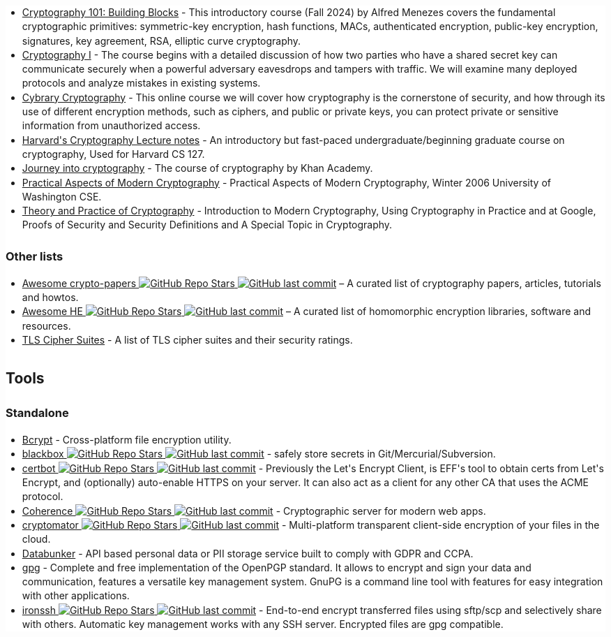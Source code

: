 - [Cryptography 101: Building Blocks](https://cryptography101.ca/crypto101-building-blocks/) - This introductory course (Fall 2024) by Alfred Menezes covers the fundamental cryptographic primitives: symmetric-key encryption, hash functions, MACs, authenticated encryption, public-key encryption, signatures, key agreement, RSA, elliptic curve cryptography.
- [Cryptography I](https://www.coursera.org/learn/crypto) - The course begins with a detailed discussion of how two parties who have a shared secret key can communicate securely when a powerful adversary eavesdrops and tampers with traffic. We will examine many deployed protocols and analyze mistakes in existing systems.
- [Cybrary Cryptography](https://www.cybrary.it/course/cryptography/) - This online course we will cover how cryptography is the cornerstone of security, and how through its use of different encryption methods, such as ciphers, and public or private keys, you can protect private or sensitive information from unauthorized access.
- [Harvard's Cryptography Lecture notes](https://intensecrypto.org/) - An introductory but fast-paced undergraduate/beginning graduate course on cryptography, Used for Harvard CS 127.
- [Journey into cryptography](https://www.khanacademy.org/computing/computer-science/cryptography) - The course of cryptography by Khan Academy.
- [Practical Aspects of Modern Cryptography](http://courses.cs.washington.edu/courses/csep590/06wi/) - Practical Aspects of Modern Cryptography, Winter 2006 University of Washington CSE.
- [Theory and Practice of Cryptography](https://www.youtube.com/watch?v=ZDnShu5V99s) - Introduction to Modern Cryptography, Using Cryptography in Practice and at Google, Proofs of Security and Security Definitions and A Special Topic in Cryptography.

### Other lists

- [Awesome crypto-papers ![GitHub Repo Stars](https://img.shields.io/github/stars/pFarb/awesome-crypto-papers) ![GitHub last commit](https://img.shields.io/github/last-commit/pFarb/awesome-crypto-papers)](https://github.com/pFarb/awesome-crypto-papers) – A curated list of cryptography papers, articles, tutorials and howtos.
- [Awesome HE ![GitHub Repo Stars](https://img.shields.io/github/stars/jonaschn/awesome-he) ![GitHub last commit](https://img.shields.io/github/last-commit/jonaschn/awesome-he)](https://github.com/jonaschn/awesome-he) – A curated list of homomorphic encryption libraries, software and resources.
- [TLS Cipher Suites](https://stellastra.com/cipher-suite) - A list of TLS cipher suites and their security ratings. 

## Tools

### Standalone

- [Bcrypt](http://bcrypt.sourceforge.net/) - Cross-platform file encryption utility.
- [blackbox ![GitHub Repo Stars](https://img.shields.io/github/stars/StackExchange/blackbox) ![GitHub last commit](https://img.shields.io/github/last-commit/StackExchange/blackbox)](https://github.com/StackExchange/blackbox) - safely store secrets in Git/Mercurial/Subversion.
- [certbot ![GitHub Repo Stars](https://img.shields.io/github/stars/certbot/certbot) ![GitHub last commit](https://img.shields.io/github/last-commit/certbot/certbot)](https://github.com/certbot/certbot) - Previously the Let's Encrypt Client, is EFF's tool to obtain certs from Let's Encrypt, and (optionally) auto-enable HTTPS on your server. It can also act as a client for any other CA that uses the ACME protocol.
- [Coherence ![GitHub Repo Stars](https://img.shields.io/github/stars/liesware/coherence) ![GitHub last commit](https://img.shields.io/github/last-commit/liesware/coherence)](https://github.com/liesware/coherence/) - Cryptographic server for modern web apps.
- [cryptomator ![GitHub Repo Stars](https://img.shields.io/github/stars/cryptomator/cryptomator) ![GitHub last commit](https://img.shields.io/github/last-commit/cryptomator/cryptomator)](https://github.com/cryptomator/cryptomator) - Multi-platform transparent client-side encryption of your files in the cloud.
- [Databunker](https://databunker.org/) - API based personal data or PII storage service built to comply with GDPR and CCPA.
- [gpg](https://www.gnupg.org/) - Complete and free implementation of the OpenPGP standard. It allows to encrypt and sign your data and communication, features a versatile key management system. GnuPG is a command line tool with features for easy integration with other applications.
- [ironssh ![GitHub Repo Stars](https://img.shields.io/github/stars/IronCoreLabs/ironssh) ![GitHub last commit](https://img.shields.io/github/last-commit/IronCoreLabs/ironssh)](https://github.com/IronCoreLabs/ironssh) - End-to-end encrypt transferred files using sftp/scp and selectively share with others. Automatic key management works with any SSH server. Encrypted files are gpg compatible.